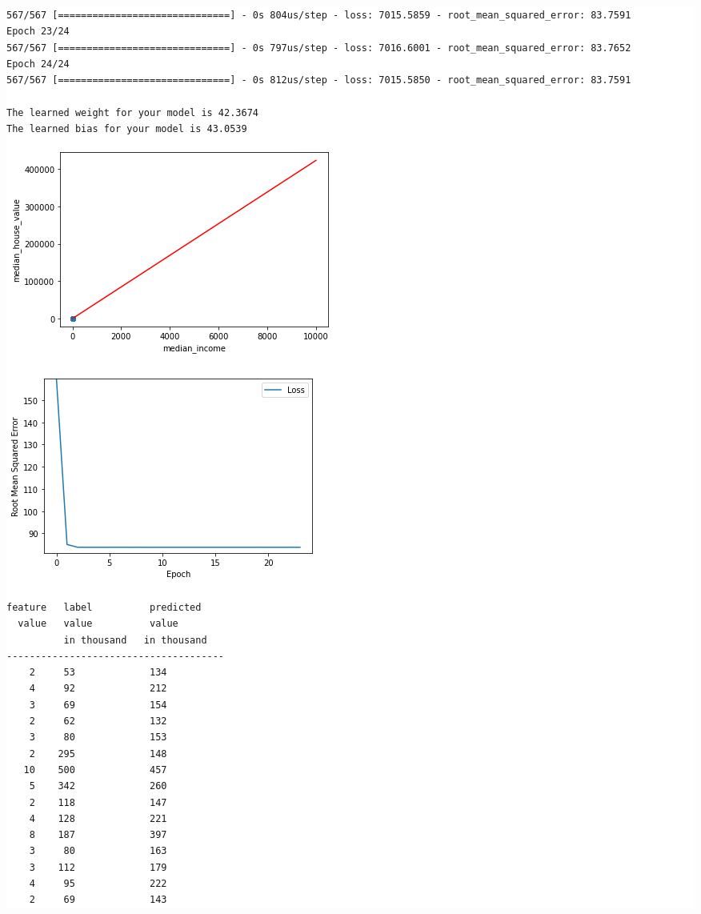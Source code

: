     567/567 [==============================] - 0s 804us/step - loss: 7015.5859 - root_mean_squared_error: 83.7591
    Epoch 23/24
    567/567 [==============================] - 0s 797us/step - loss: 7016.6001 - root_mean_squared_error: 83.7652
    Epoch 24/24
    567/567 [==============================] - 0s 812us/step - loss: 7015.5850 - root_mean_squared_error: 83.7591
    
    The learned weight for your model is 42.3674
    The learned bias for your model is 43.0539

![png](/assets/images/notebook/nb4/output_27_1.png)

![png](/assets/images/notebook/nb4/output_27_2.png)

    feature   label          predicted
      value   value          value
              in thousand   in thousand
    --------------------------------------
        2     53             134
        4     92             212
        3     69             154
        2     62             132
        3     80             153
        2    295             148
       10    500             457
        5    342             260
        2    118             147
        4    128             221
        8    187             397
        3     80             163
        3    112             179
        4     95             222
        2     69             143
